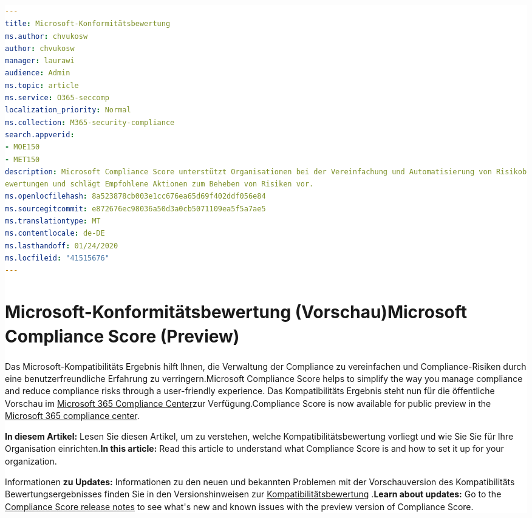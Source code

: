 ```yaml
---
title: Microsoft-Konformitätsbewertung
ms.author: chvukosw
author: chvukosw
manager: laurawi
audience: Admin
ms.topic: article
ms.service: O365-seccomp
localization_priority: Normal
ms.collection: M365-security-compliance
search.appverid:
- MOE150
- MET150
description: Microsoft Compliance Score unterstützt Organisationen bei der Vereinfachung und Automatisierung von Risikobewertungen und schlägt Empfohlene Aktionen zum Beheben von Risiken vor.
ms.openlocfilehash: 8a523878cb003e1cc676ea65d69f402ddf056e84
ms.sourcegitcommit: e872676ec98036a50d3a0cb5071109ea5f5a7ae5
ms.translationtype: MT
ms.contentlocale: de-DE
ms.lasthandoff: 01/24/2020
ms.locfileid: "41515676"
---
```

# <a name="microsoft-compliance-score-preview"></a><span data-ttu-id="17de9-103">Microsoft-Konformitätsbewertung (Vorschau)</span><span class="sxs-lookup"><span data-stu-id="17de9-103">Microsoft Compliance Score (Preview)</span></span>

<span data-ttu-id="17de9-104">Das Microsoft-Kompatibilitäts Ergebnis hilft Ihnen, die Verwaltung der Compliance zu vereinfachen und Compliance-Risiken durch eine benutzerfreundliche Erfahrung zu verringern.</span><span class="sxs-lookup"><span data-stu-id="17de9-104">Microsoft Compliance Score helps to simplify the way you manage compliance and reduce compliance risks through a user-friendly experience.</span></span> <span data-ttu-id="17de9-105">Das Kompatibilitäts Ergebnis steht nun für die öffentliche Vorschau im [Microsoft 365 Compliance Center](microsoft-365-compliance-center.md)zur Verfügung.</span><span class="sxs-lookup"><span data-stu-id="17de9-105">Compliance Score is now available for public preview in the  [Microsoft 365 compliance center](microsoft-365-compliance-center.md).</span></span>

<span data-ttu-id="17de9-106">**In diesem Artikel:** Lesen Sie diesen Artikel, um zu verstehen, welche Kompatibilitätsbewertung vorliegt und wie Sie Sie für Ihre Organisation einrichten.</span><span class="sxs-lookup"><span data-stu-id="17de9-106">**In this article:** Read this article to understand what Compliance Score is and how to set it up for your organization.</span></span>

<span data-ttu-id="17de9-107">Informationen **zu Updates:** Informationen zu den neuen und bekannten Problemen mit der Vorschauversion des Kompatibilitäts Bewertungsergebnisses finden Sie in den Versionshinweisen zur [Kompatibilitätsbewertung](compliance-score-release-notes.md) .</span><span class="sxs-lookup"><span data-stu-id="17de9-107">**Learn about updates:** Go to the [Compliance Score release notes](compliance-score-release-notes.md) to see what's new and known issues with the preview version of Compliance Score.</span></span>
